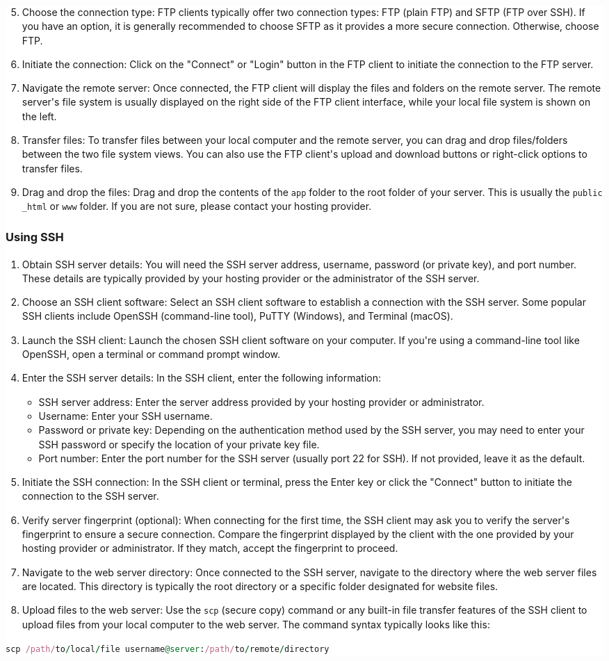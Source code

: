 5. Choose the connection type: FTP clients typically offer two connection types: FTP (plain FTP) and SFTP (FTP over SSH). If you have an option, it is generally recommended to choose SFTP as it provides a more secure connection. Otherwise, choose FTP.

6. Initiate the connection: Click on the "Connect" or "Login" button in the FTP client to initiate the connection to the FTP server.

7. Navigate the remote server: Once connected, the FTP client will display the files and folders on the remote server. The remote server's file system is usually displayed on the right side of the FTP client interface, while your local file system is shown on the left.

8. Transfer files: To transfer files between your local computer and the remote server, you can drag and drop files/folders between the two file system views. You can also use the FTP client's upload and download buttons or right-click options to transfer files.

9. Drag and drop the files: Drag and drop the contents of the `app` folder to the root folder of your server. This is usually the `public_html` or `www` folder. If you are not sure, please contact your hosting provider.

### Using SSH

1. Obtain SSH server details: You will need the SSH server address, username, password (or private key), and port number. These details are typically provided by your hosting provider or the administrator of the SSH server.

2. Choose an SSH client software: Select an SSH client software to establish a connection with the SSH server. Some popular SSH clients include OpenSSH (command-line tool), PuTTY (Windows), and Terminal (macOS).

3. Launch the SSH client: Launch the chosen SSH client software on your computer. If you're using a command-line tool like OpenSSH, open a terminal or command prompt window.

4. Enter the SSH server details: In the SSH client, enter the following information:
    - SSH server address: Enter the server address provided by your hosting provider or administrator.
    - Username: Enter your SSH username.
    - Password or private key: Depending on the authentication method used by the SSH server, you may need to enter your SSH password or specify the location of your private key file.
    - Port number: Enter the port number for the SSH server (usually port 22 for SSH). If not provided, leave it as the default.

5. Initiate the SSH connection: In the SSH client or terminal, press the Enter key or click the "Connect" button to initiate the connection to the SSH server.

6. Verify server fingerprint (optional): When connecting for the first time, the SSH client may ask you to verify the server's fingerprint to ensure a secure connection. Compare the fingerprint displayed by the client with the one provided by your hosting provider or administrator. If they match, accept the fingerprint to proceed.

7. Navigate to the web server directory: Once connected to the SSH server, navigate to the directory where the web server files are located. This directory is typically the root directory or a specific folder designated for website files.

8. Upload files to the web server: Use the `scp` (secure copy) command or any built-in file transfer features of the SSH client to upload files from your local computer to the web server. The command syntax typically looks like this:

```ruby 
scp /path/to/local/file username@server:/path/to/remote/directory
```

